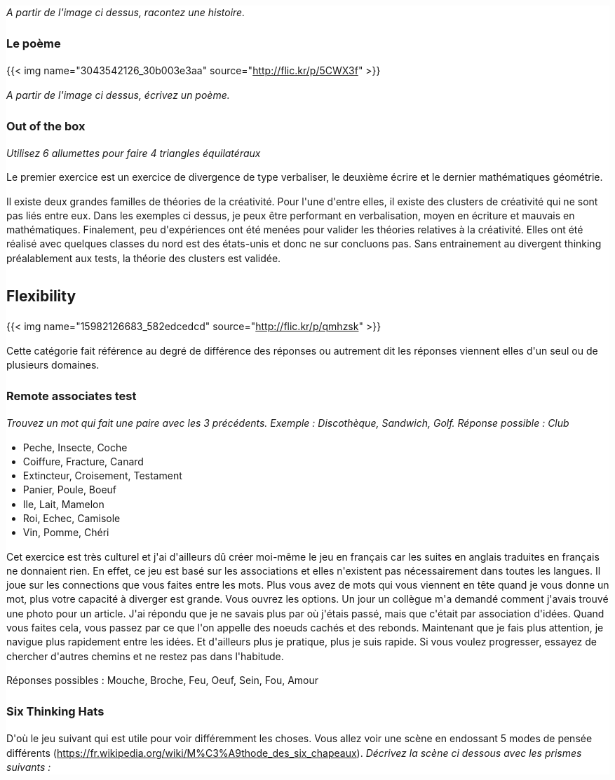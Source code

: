 _A partir de l'image ci dessus, racontez une histoire._

### Le poème
{{< img name="3043542126_30b003e3aa" source="http://flic.kr/p/5CWX3f" >}}

_A partir de l'image ci dessus, écrivez un poème._

### Out of the box
_Utilisez 6 allumettes pour faire 4 triangles équilatéraux_

Le premier exercice est un exercice de divergence de type verbaliser, le deuxième écrire et le dernier mathématiques géométrie.

Il existe deux grandes familles de théories de la créativité. Pour l'une d'entre elles, il existe des clusters de créativité qui ne sont pas liés entre eux. Dans les exemples ci dessus, je peux être performant en verbalisation, moyen en écriture et mauvais en mathématiques. Finalement, peu d'expériences ont été menées pour valider les théories relatives à la créativité. Elles ont été réalisé avec quelques classes du nord est des états-unis et donc ne sur concluons pas. Sans entrainement au divergent thinking préalablement aux tests, la théorie des clusters est validée.

## Flexibility

{{< img name="15982126683_582edcedcd" source="http://flic.kr/p/qmhzsk" >}}

Cette catégorie fait référence au degré de différence des réponses ou autrement dit les réponses viennent elles d'un seul ou de plusieurs domaines.

### Remote associates test
_Trouvez un mot qui fait une paire avec les 3 précédents. Exemple : Discothèque, Sandwich, Golf. Réponse possible : Club_
- Peche, Insecte, Coche
- Coiffure, Fracture, Canard
- Extincteur, Croisement, Testament
- Panier, Poule, Boeuf
- Ile, Lait, Mamelon
- Roi, Echec, Camisole
- Vin, Pomme, Chéri

Cet exercice est très culturel et j'ai d'ailleurs dû créer moi-même le jeu en français car les suites en anglais traduites en français ne donnaient rien. En effet, ce jeu est basé sur les associations et elles n'existent pas nécessairement dans toutes les langues. Il joue sur les connections que vous faites entre les mots. Plus vous avez de mots qui vous viennent en tête quand je vous donne un mot, plus votre capacité à diverger est grande. Vous ouvrez les options. Un jour un collègue m'a demandé comment j'avais trouvé une photo pour un article. J'ai répondu que je ne savais plus par où j'étais passé, mais que c'était par association d'idées. Quand vous faites cela, vous passez par ce que l'on appelle des noeuds cachés et des rebonds. Maintenant que je fais plus attention, je navigue plus rapidement entre les idées. Et d'ailleurs plus je pratique, plus je suis rapide. Si vous voulez progresser, essayez de chercher d'autres chemins et ne restez pas dans l'habitude.

Réponses possibles : Mouche, Broche, Feu, Oeuf, Sein, Fou, Amour

### Six Thinking Hats
D'où le jeu suivant qui est utile pour voir différemment les choses. Vous allez voir une scène en endossant 5 modes de pensée différents (https://fr.wikipedia.org/wiki/M%C3%A9thode_des_six_chapeaux). _Décrivez la scène ci dessous avec les prismes suivants :_
